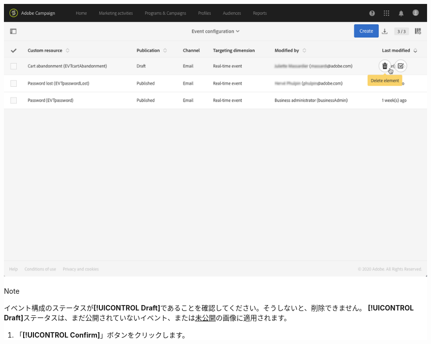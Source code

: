    ![](assets/message-center_delete-button.png)

   >[!NOTE]
   >
   >イベント構成のステータスが&#x200B;**[!UICONTROL Draft]**&#x200B;であることを確認してください。そうしないと、削除できません。 **[!UICONTROL Draft]**&#x200B;ステータスは、まだ公開されていないイベント、または[未公開](#unpublishing-an-event)の画像に適用されます。

1. 「**[!UICONTROL Confirm]**」ボタンをクリックします。

